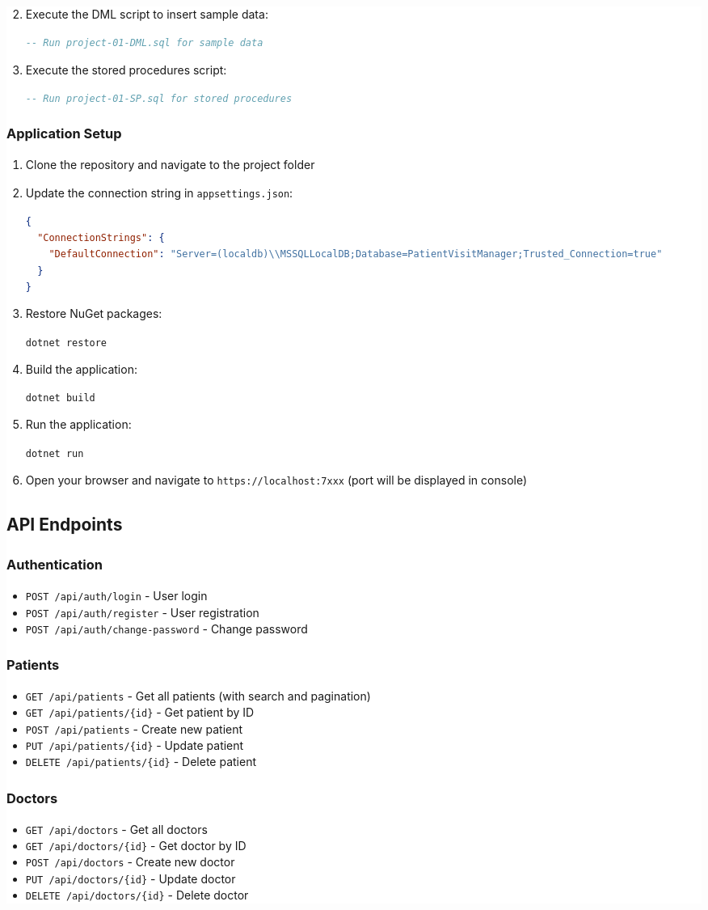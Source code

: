 2. Execute the DML script to insert sample data:
   ```sql
   -- Run project-01-DML.sql for sample data
   ```

3. Execute the stored procedures script:
   ```sql
   -- Run project-01-SP.sql for stored procedures
   ```

### Application Setup

1. Clone the repository and navigate to the project folder
2. Update the connection string in `appsettings.json`:
   ```json
   {
     "ConnectionStrings": {
       "DefaultConnection": "Server=(localdb)\\MSSQLLocalDB;Database=PatientVisitManager;Trusted_Connection=true"
     }
   }
   ```

3. Restore NuGet packages:
   ```bash
   dotnet restore
   ```

4. Build the application:
   ```bash
   dotnet build
   ```

5. Run the application:
   ```bash
   dotnet run
   ```

6. Open your browser and navigate to `https://localhost:7xxx` (port will be displayed in console)

## API Endpoints

### Authentication
- `POST /api/auth/login` - User login
- `POST /api/auth/register` - User registration  
- `POST /api/auth/change-password` - Change password

### Patients
- `GET /api/patients` - Get all patients (with search and pagination)
- `GET /api/patients/{id}` - Get patient by ID
- `POST /api/patients` - Create new patient
- `PUT /api/patients/{id}` - Update patient
- `DELETE /api/patients/{id}` - Delete patient

### Doctors
- `GET /api/doctors` - Get all doctors
- `GET /api/doctors/{id}` - Get doctor by ID
- `POST /api/doctors` - Create new doctor
- `PUT /api/doctors/{id}` - Update doctor
- `DELETE /api/doctors/{id}` - Delete doctor
